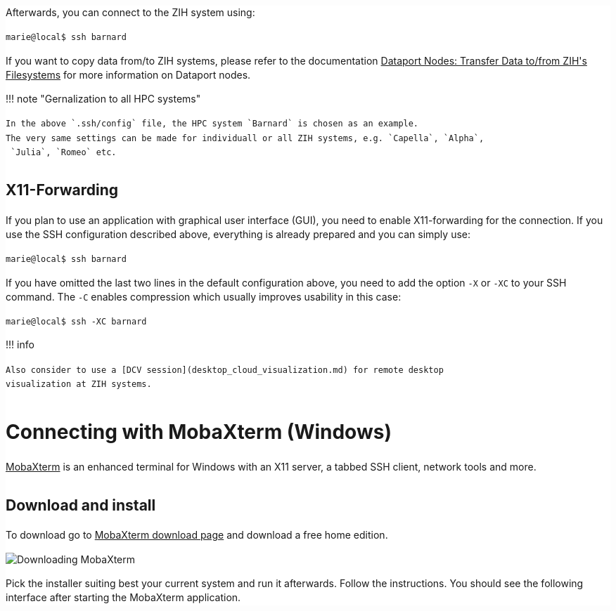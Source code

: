 Afterwards, you can connect to the ZIH system using:

```console
marie@local$ ssh barnard
```

If you want to copy data from/to ZIH systems, please refer to the documentation
[Dataport Nodes: Transfer Data to/from ZIH's Filesystems](../data_transfer/dataport_nodes.md)
for more information on Dataport nodes.

!!! note "Gernalization to all HPC systems"

    In the above `.ssh/config` file, the HPC system `Barnard` is chosen as an example.
    The very same settings can be made for individuall or all ZIH systems, e.g. `Capella`, `Alpha`,
     `Julia`, `Romeo` etc.

## X11-Forwarding

If you plan to use an application with graphical user interface (GUI), you need to enable
X11-forwarding for the connection. If you use the SSH configuration described above, everything is
already prepared and you can simply use:

```console
marie@local$ ssh barnard
```

If you have omitted the last two lines in the default configuration above, you need to add the
option `-X` or `-XC` to your SSH command. The `-C` enables compression which usually improves
usability in this case:

```console
marie@local$ ssh -XC barnard
```

!!! info

    Also consider to use a [DCV session](desktop_cloud_visualization.md) for remote desktop
    visualization at ZIH systems.


# Connecting with MobaXterm (Windows)

[MobaXterm](https://mobaxterm.mobatek.net) is an enhanced terminal for Windows with an X11 server,
a tabbed SSH client, network tools and more.

## Download and install

To download go to [MobaXterm download page](https://mobaxterm.mobatek.net/download-home-edition.html)
and download a free home edition.

![Downloading MobaXterm](misc/mobaxterm1_download.png)

Pick the installer suiting best your current system and run it afterwards. Follow the instructions.
You should see the following interface after starting the MobaXterm application.
